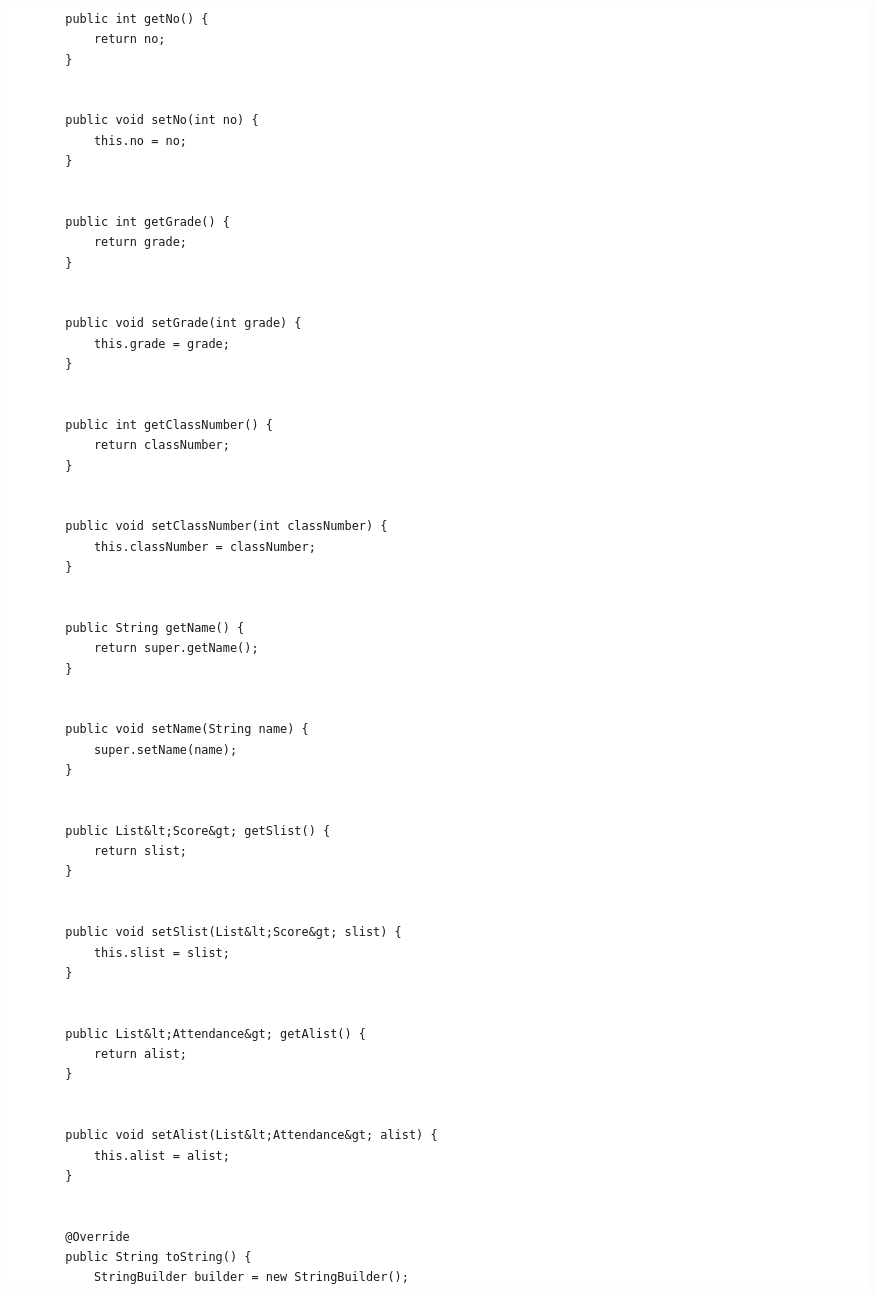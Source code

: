 ```
        public int getNo() {
            return no;
        }


        public void setNo(int no) {
            this.no = no;
        }


        public int getGrade() {
            return grade;
        }


        public void setGrade(int grade) {
            this.grade = grade;
        }


        public int getClassNumber() {
            return classNumber;
        }


        public void setClassNumber(int classNumber) {
            this.classNumber = classNumber;
        }


        public String getName() {
            return super.getName();
        }


        public void setName(String name) {
            super.setName(name);
        }


        public List&lt;Score&gt; getSlist() {
            return slist;
        }


        public void setSlist(List&lt;Score&gt; slist) {
            this.slist = slist;
        }


        public List&lt;Attendance&gt; getAlist() {
            return alist;
        }


        public void setAlist(List&lt;Attendance&gt; alist) {
            this.alist = alist;
        }


        @Override
        public String toString() {
            StringBuilder builder = new StringBuilder();
```